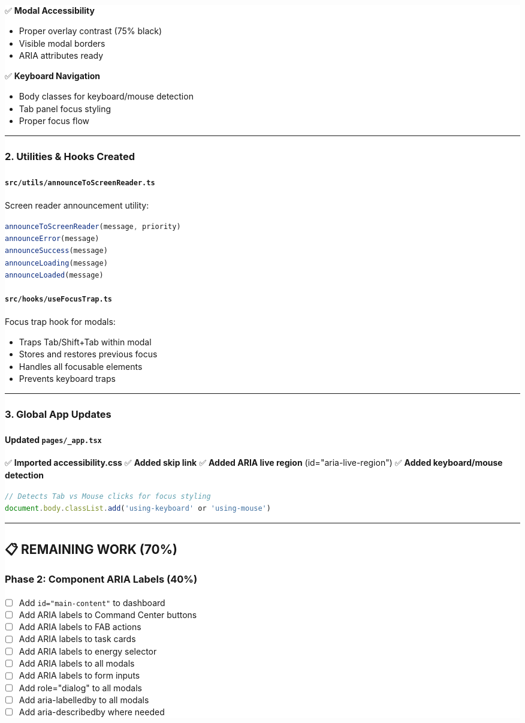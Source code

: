 ✅ **Modal Accessibility**
- Proper overlay contrast (75% black)
- Visible modal borders
- ARIA attributes ready

✅ **Keyboard Navigation**
- Body classes for keyboard/mouse detection
- Tab panel focus styling
- Proper focus flow

---

### 2. Utilities & Hooks Created

#### `src/utils/announceToScreenReader.ts`
Screen reader announcement utility:
```typescript
announceToScreenReader(message, priority)
announceError(message)
announceSuccess(message)
announceLoading(message)
announceLoaded(message)
```

#### `src/hooks/useFocusTrap.ts`
Focus trap hook for modals:
- Traps Tab/Shift+Tab within modal
- Stores and restores previous focus
- Handles all focusable elements
- Prevents keyboard traps

---

### 3. Global App Updates

#### Updated `pages/_app.tsx`
✅ **Imported accessibility.css**
✅ **Added skip link**
✅ **Added ARIA live region** (id="aria-live-region")
✅ **Added keyboard/mouse detection**
```typescript
// Detects Tab vs Mouse clicks for focus styling
document.body.classList.add('using-keyboard' or 'using-mouse')
```

---

## 📋 **REMAINING WORK (70%)**

### Phase 2: Component ARIA Labels (40%)
- [ ] Add `id="main-content"` to dashboard
- [ ] Add ARIA labels to Command Center buttons
- [ ] Add ARIA labels to FAB actions
- [ ] Add ARIA labels to task cards
- [ ] Add ARIA labels to energy selector
- [ ] Add ARIA labels to all modals
- [ ] Add ARIA labels to form inputs
- [ ] Add role="dialog" to all modals
- [ ] Add aria-labelledby to all modals
- [ ] Add aria-describedby where needed
